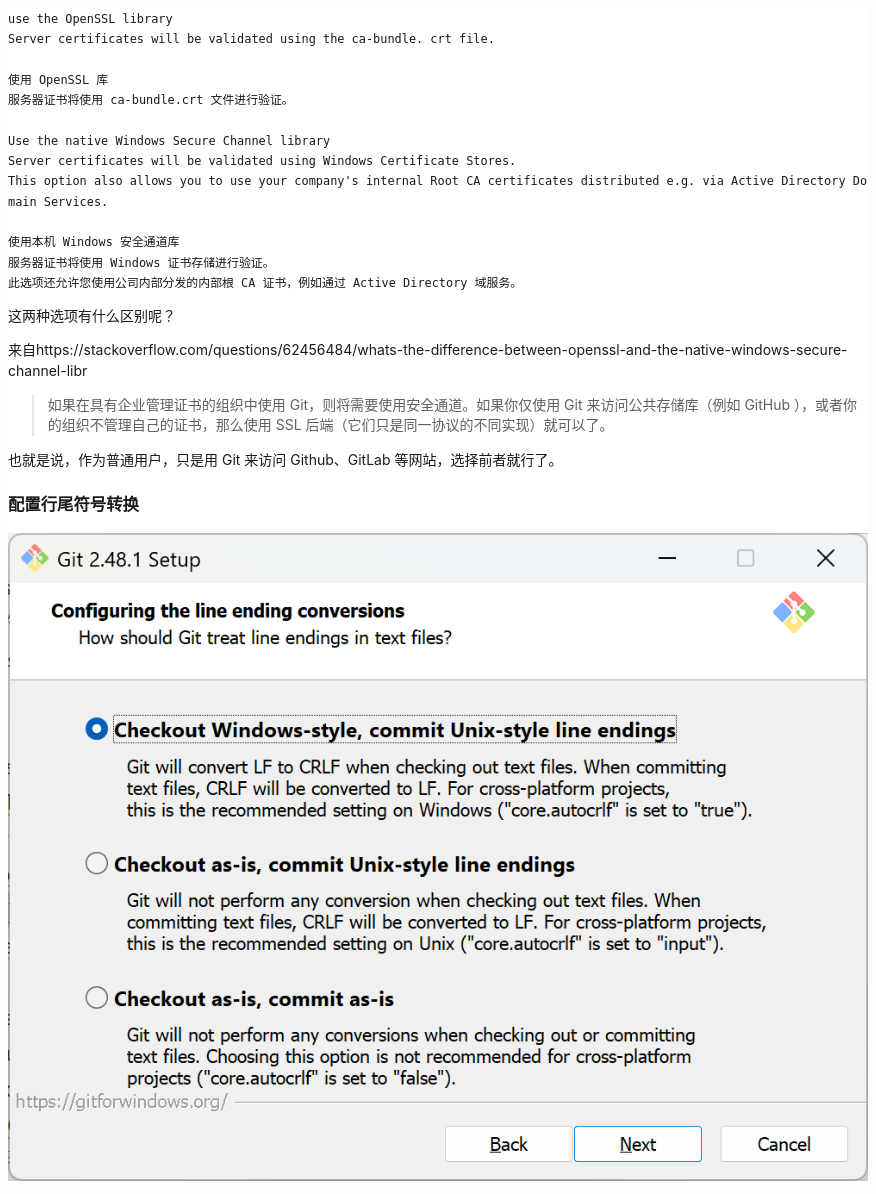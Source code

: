 ```
use the OpenSSL library 
Server certificates will be validated using the ca-bundle. crt file.

使用 OpenSSL 库
服务器证书将使用 ca-bundle.crt 文件进行验证。
	
Use the native Windows Secure Channel library 
Server certificates will be validated using Windows Certificate Stores.
This option also allows you to use your company's internal Root CA certificates distributed e.g. via Active Directory Domain Services.

使用本机 Windows 安全通道库
服务器证书将使用 Windows 证书存储进行验证。
此选项还允许您使用公司内部分发的内部根 CA 证书，例如通过 Active Directory 域服务。
```

这两种选项有什么区别呢？

来自https://stackoverflow.com/questions/62456484/whats-the-difference-between-openssl-and-the-native-windows-secure-channel-libr

> 如果在具有企业管理证书的组织中使用 Git，则将需要使用安全通道。如果你仅使用 Git 来访问公共存储库（例如 GitHub ），或者你的组织不管理自己的证书，那么使用 SSL 后端（它们只是同一协议的不同实现）就可以了。

也就是说，作为普通用户，只是用 Git 来访问 Github、GitLab 等网站，选择前者就行了。

### 配置行尾符号转换

![](assets/20250219_082317_11.png)
